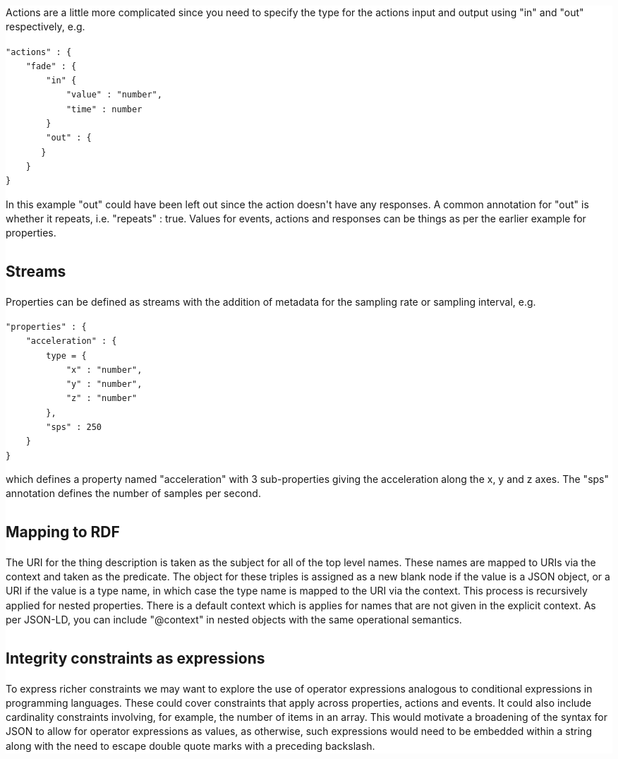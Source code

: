Actions are a little more complicated since you need to specify the type for the actions input and output using "in" and "out" respectively, e.g.

```
"actions" : {
    "fade" : {
        "in" {
            "value" : "number",
            "time" : number
        }
        "out" : {
       }
    }
}
```
In this example "out" could have been left out since the action doesn't have any responses. A common annotation for "out" is whether it repeats, i.e. "repeats" : true.  Values for events, actions and responses can be things as per the earlier example for properties.

## Streams

Properties can be defined as streams with the addition of metadata for the sampling rate or sampling interval, e.g.

```
"properties" : {
    "acceleration" : {
        type = {
            "x" : "number",
            "y" : "number",
            "z" : "number"
        },
        "sps" : 250
    }
}
```
which defines a property named "acceleration" with 3 sub-properties giving the acceleration along the x, y and z axes. The "sps" annotation defines the number of samples per second.

## Mapping to RDF

The URI for the thing description is taken as the subject for all of the top level names. These names are mapped to URIs via the context and taken as the predicate. The object for these triples is assigned as a new blank node if the value is a JSON object, or a URI if the value is a type name, in which case the type name is mapped to the URI via the context. This process is recursively applied for nested properties.  There is a default context which is applies for names that are not given in the explicit context. As per JSON-LD, you can include "@context" in nested objects with the same operational semantics.

## Integrity constraints as expressions

To express richer constraints we may want to explore the use of operator expressions analogous to conditional expressions in programming languages. These could cover constraints that apply across properties, actions and events. It could also include cardinality constraints involving, for example, the number of items in an array. This would motivate a broadening of the syntax for JSON to allow for operator expressions as values, as otherwise, such expressions would need to be embedded within a string along with the need to escape double quote marks with a preceding backslash.

